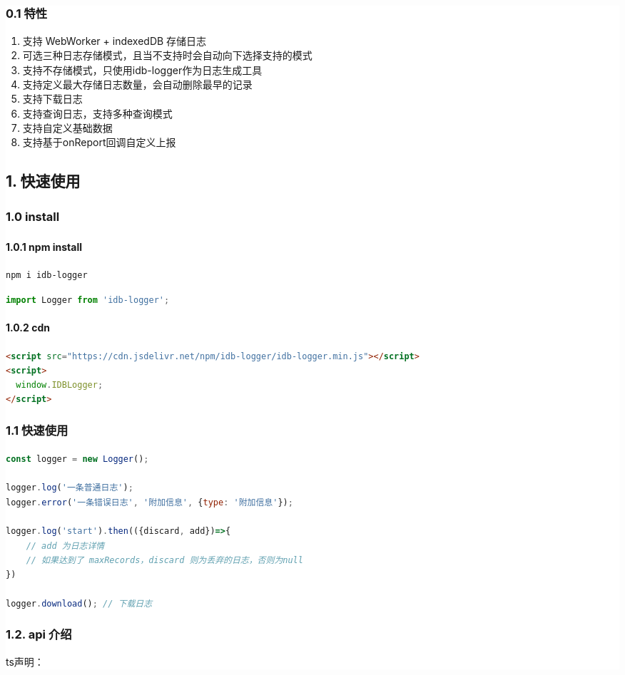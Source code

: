 ### 0.1 特性

1. 支持 WebWorker + indexedDB 存储日志
2. 可选三种日志存储模式，且当不支持时会自动向下选择支持的模式
3. 支持不存储模式，只使用idb-logger作为日志生成工具
4. 支持定义最大存储日志数量，会自动删除最早的记录
5. 支持下载日志
6. 支持查询日志，支持多种查询模式
7. 支持自定义基础数据
8. 支持基于onReport回调自定义上报

## 1. 快速使用

### 1.0 install

#### 1.0.1 npm install

```
npm i idb-logger
```

```js
import Logger from 'idb-logger';
```

#### 1.0.2 cdn

```html
<script src="https://cdn.jsdelivr.net/npm/idb-logger/idb-logger.min.js"></script>
<script>
  window.IDBLogger;
</script>
```

### 1.1 快速使用


```js
const logger = new Logger();

logger.log('一条普通日志');
logger.error('一条错误日志', '附加信息', {type: '附加信息'});

logger.log('start').then(({discard, add})=>{
    // add 为日志详情
    // 如果达到了 maxRecords，discard 则为丢弃的日志，否则为null
})

logger.download(); // 下载日志
```

### 1.2. api 介绍

ts声明：

